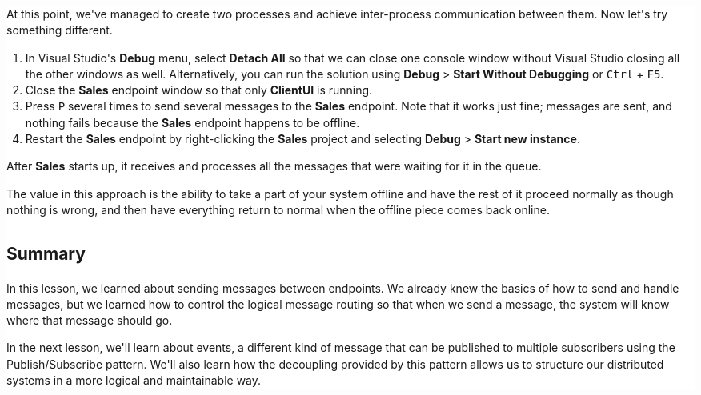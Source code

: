 At this point, we've managed to create two processes and achieve inter-process communication between them. Now let's try something different.

1. In Visual Studio's **Debug** menu, select **Detach All** so that we can close one console window without Visual Studio closing all the other windows as well. Alternatively, you can run the solution using **Debug** > **Start Without Debugging** or <kbd>Ctrl</kbd> + <kbd>F5</kbd>.
1. Close the **Sales** endpoint window so that only **ClientUI** is running.
1. Press <kbd>P</kbd> several times to send several messages to the **Sales** endpoint. Note that it works just fine; messages are sent, and nothing fails because the **Sales** endpoint happens to be offline.
1. Restart the **Sales** endpoint by right-clicking the **Sales** project and selecting **Debug** > **Start new instance**.

After **Sales** starts up, it receives and processes all the messages that were waiting for it in the queue.

The value in this approach is the ability to take a part of your system offline and have the rest of it proceed normally as though nothing is wrong, and then have everything return to normal when the offline piece comes back online.

## Summary

In this lesson, we learned about sending messages between endpoints. We already knew the basics of how to send and handle messages, but we learned how to control the logical message routing so that when we send a message, the system will know where that message should go.

In the next lesson, we'll learn about events, a different kind of message that can be published to multiple subscribers using the Publish/Subscribe pattern. We'll also learn how the decoupling provided by this pattern allows us to structure our distributed systems in a more logical and maintainable way.
